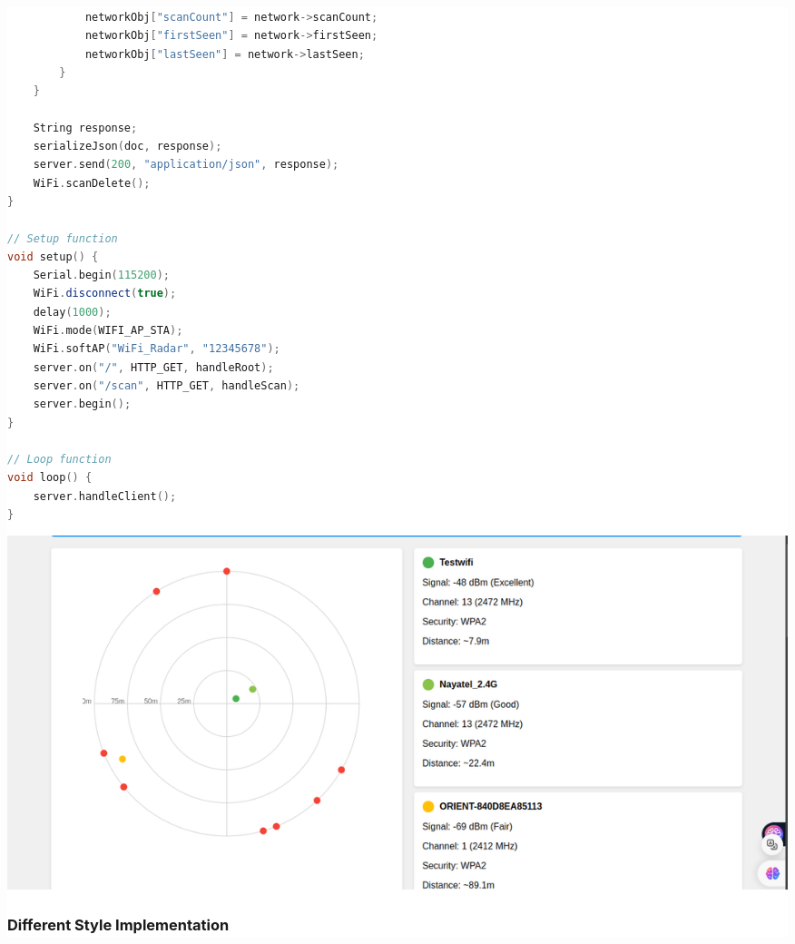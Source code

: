 ```cpp
            networkObj["scanCount"] = network->scanCount;
            networkObj["firstSeen"] = network->firstSeen;
            networkObj["lastSeen"] = network->lastSeen;
        }
    }

    String response;
    serializeJson(doc, response);
    server.send(200, "application/json", response);
    WiFi.scanDelete();
}

// Setup function
void setup() {
    Serial.begin(115200);
    WiFi.disconnect(true);
    delay(1000);
    WiFi.mode(WIFI_AP_STA);
    WiFi.softAP("WiFi_Radar", "12345678");
    server.on("/", HTTP_GET, handleRoot);
    server.on("/scan", HTTP_GET, handleScan);
    server.begin();
}

// Loop function
void loop() {
    server.handleClient();
}
```

![image](images/different.png)
### Different Style Implementation
